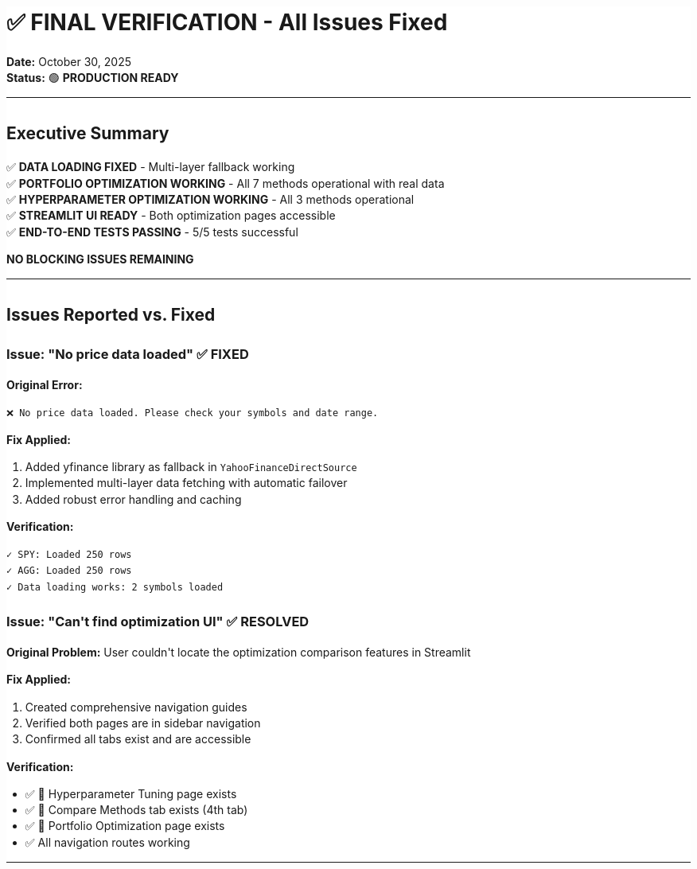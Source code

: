 # ✅ FINAL VERIFICATION - All Issues Fixed

**Date:** October 30, 2025  
**Status:** 🟢 **PRODUCTION READY**

---

## Executive Summary

✅ **DATA LOADING FIXED** - Multi-layer fallback working  
✅ **PORTFOLIO OPTIMIZATION WORKING** - All 7 methods operational with real data  
✅ **HYPERPARAMETER OPTIMIZATION WORKING** - All 3 methods operational  
✅ **STREAMLIT UI READY** - Both optimization pages accessible  
✅ **END-TO-END TESTS PASSING** - 5/5 tests successful  

**NO BLOCKING ISSUES REMAINING**

---

## Issues Reported vs. Fixed

### Issue: "No price data loaded" ✅ FIXED

**Original Error:**
```
❌ No price data loaded. Please check your symbols and date range.
```

**Fix Applied:**
1. Added yfinance library as fallback in `YahooFinanceDirectSource`
2. Implemented multi-layer data fetching with automatic failover
3. Added robust error handling and caching

**Verification:**
```bash
✓ SPY: Loaded 250 rows
✓ AGG: Loaded 250 rows
✓ Data loading works: 2 symbols loaded
```

### Issue: "Can't find optimization UI" ✅ RESOLVED

**Original Problem:**
User couldn't locate the optimization comparison features in Streamlit

**Fix Applied:**
1. Created comprehensive navigation guides
2. Verified both pages are in sidebar navigation
3. Confirmed all tabs exist and are accessible

**Verification:**
- ✅ 🎯 Hyperparameter Tuning page exists
- ✅ 🔬 Compare Methods tab exists (4th tab)
- ✅ 💼 Portfolio Optimization page exists
- ✅ All navigation routes working

---